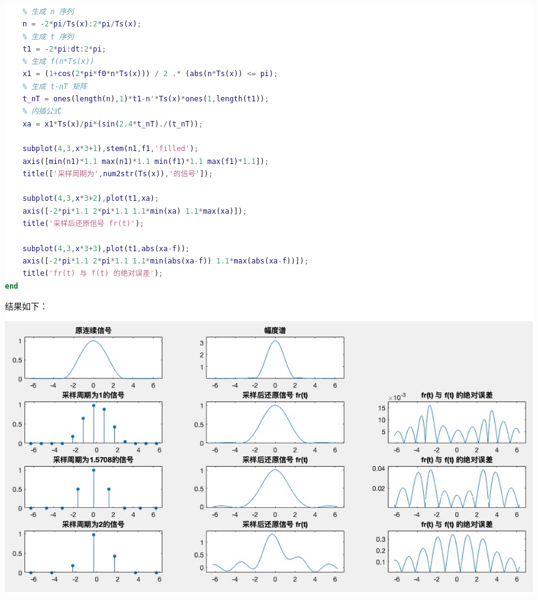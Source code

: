 ```matlab
    % 生成 n 序列
    n = -2*pi/Ts(x):2*pi/Ts(x);
    % 生成 t 序列
    t1 = -2*pi:dt:2*pi;
    % 生成 f(n*Ts(x))
    x1 = (1+cos(2*pi*f0*n*Ts(x))) / 2 .* (abs(n*Ts(x)) <= pi);
    % 生成 t-nT 矩阵
    t_nT = ones(length(n),1)*t1-n'*Ts(x)*ones(1,length(t1));
    % 内插公式
    xa = x1*Ts(x)/pi*(sin(2.4*t_nT)./(t_nT));

    subplot(4,3,x*3+1),stem(n1,f1,'filled');
    axis([min(n1)*1.1 max(n1)*1.1 min(f1)*1.1 max(f1)*1.1]);
    title(['采样周期为',num2str(Ts(x)),'的信号']);
    
    subplot(4,3,x*3+2),plot(t1,xa);
    axis([-2*pi*1.1 2*pi*1.1 1.1*min(xa) 1.1*max(xa)]);
    title('采样后还原信号 fr(t)');

    subplot(4,3,x*3+3),plot(t1,abs(xa-f));
    axis([-2*pi*1.1 2*pi*1.1 1.1*min(abs(xa-f)) 1.1*max(abs(xa-f))]);
    title('fr(t) 与 f(t) 的绝对误差');
end
```

结果如下：

![9](Assets/9.jpg)
